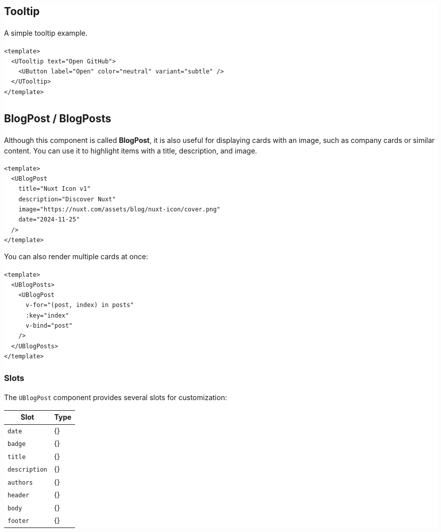 ## Tooltip

A simple tooltip example.

```vue
<template>
  <UTooltip text="Open GitHub">
    <UButton label="Open" color="neutral" variant="subtle" />
  </UTooltip>
</template>
```

## BlogPost / BlogPosts

Although this component is called **BlogPost**, it is also useful for displaying cards with an image, such as company cards or similar content. You can use it to highlight items with a title, description, and image.

```vue
<template>
  <UBlogPost
    title="Nuxt Icon v1"
    description="Discover Nuxt"
    image="https://nuxt.com/assets/blog/nuxt-icon/cover.png"
    date="2024-11-25"
  />
</template>
```

You can also render multiple cards at once:

```vue
<template>
  <UBlogPosts>
    <UBlogPost
      v-for="(post, index) in posts"
      :key="index"
      v-bind="post"
    />
  </UBlogPosts>
</template>
```

### Slots

The `UBlogPost` component provides several slots for customization:

| Slot        | Type |
|-------------|------|
| `date`      | {}   |
| `badge`     | {}   |
| `title`     | {}   |
| `description` | {} |
| `authors`   | {}   |
| `header`    | {}   |
| `body`      | {}   |
| `footer`    | {}   |
